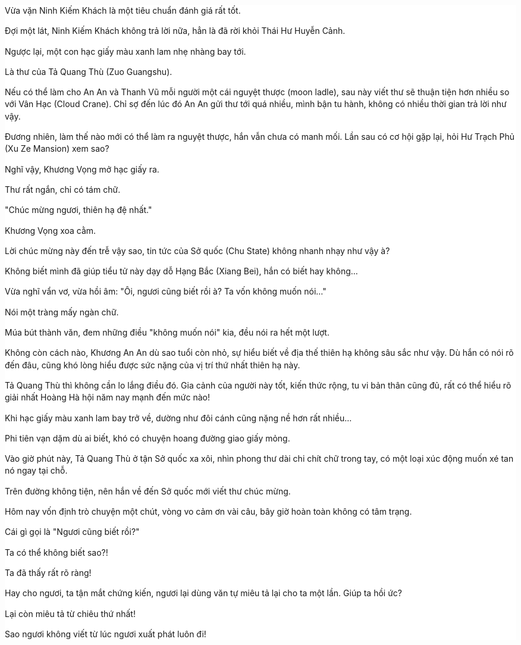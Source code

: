 Vừa vặn Ninh Kiếm Khách là một tiêu chuẩn đánh giá rất tốt.

Đợi một lát, Ninh Kiếm Khách không trả lời nữa, hẳn là đã rời khỏi Thái Hư Huyễn Cảnh.

Ngược lại, một con hạc giấy màu xanh lam nhẹ nhàng bay tới.

Là thư của Tả Quang Thù (Zuo Guangshu).

Nếu có thể làm cho An An và Thanh Vũ mỗi người một cái nguyệt thược (moon ladle), sau này viết thư sẽ thuận tiện hơn nhiều so với Vân Hạc (Cloud Crane). Chỉ sợ đến lúc đó An An gửi thư tới quá nhiều, mình bận tu hành, không có nhiều thời gian trả lời như vậy.

Đương nhiên, làm thế nào mới có thể làm ra nguyệt thược, hắn vẫn chưa có manh mối. Lần sau có cơ hội gặp lại, hỏi Hư Trạch Phủ (Xu Ze Mansion) xem sao?

Nghĩ vậy, Khương Vọng mở hạc giấy ra.

Thư rất ngắn, chỉ có tám chữ.

"Chúc mừng ngươi, thiên hạ đệ nhất."

Khương Vọng xoa cằm.

Lời chúc mừng này đến trễ vậy sao, tin tức của Sở quốc (Chu State) không nhanh nhạy như vậy à?

Không biết mình đã giúp tiểu tử này dạy dỗ Hạng Bắc (Xiang Bei), hắn có biết hay không...

Vừa nghĩ vẩn vơ, vừa hồi âm: "Ôi, ngươi cũng biết rồi à? Ta vốn không muốn nói..."

Nói một tràng mấy ngàn chữ.

Múa bút thành văn, đem những điều "không muốn nói" kia, đều nói ra hết một lượt.

Không còn cách nào, Khương An An dù sao tuổi còn nhỏ, sự hiểu biết về địa thế thiên hạ không sâu sắc như vậy. Dù hắn có nói rõ đến đâu, cũng khó lòng hiểu được sức nặng của vị trí thứ nhất thiên hạ này.

Tả Quang Thù thì không cần lo lắng điều đó. Gia cảnh của người này tốt, kiến thức rộng, tu vi bản thân cũng đủ, rất có thể hiểu rõ giải nhất Hoàng Hà hội năm nay mạnh đến mức nào!

Khi hạc giấy màu xanh lam bay trở về, dường như đôi cánh cũng nặng nề hơn rất nhiều...

Phi tiên vạn dặm dù ai biết, khó có chuyện hoang đường giao giấy mỏng.

Vào giờ phút này, Tả Quang Thù ở tận Sở quốc xa xôi, nhìn phong thư dài chi chít chữ trong tay, có một loại xúc động muốn xé tan nó ngay tại chỗ.

Trên đường không tiện, nên hắn về đến Sở quốc mới viết thư chúc mừng.

Hôm nay vốn định trò chuyện một chút, vòng vo cảm ơn vài câu, bây giờ hoàn toàn không có tâm trạng.

Cái gì gọi là "Ngươi cũng biết rồi?"

Ta có thể không biết sao?!

Ta đã thấy rất rõ ràng!

Hay cho ngươi, ta tận mắt chứng kiến, ngươi lại dùng văn tự miêu tả lại cho ta một lần. Giúp ta hồi ức?

Lại còn miêu tả từ chiêu thứ nhất!

Sao ngươi không viết từ lúc ngươi xuất phát luôn đi!

